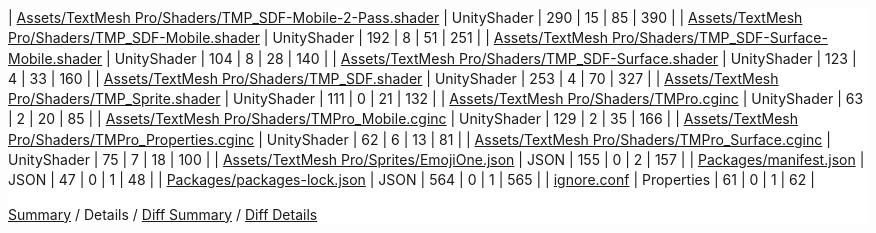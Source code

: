 | [Assets/TextMesh Pro/Shaders/TMP_SDF-Mobile-2-Pass.shader](/Assets/TextMesh%20Pro/Shaders/TMP_SDF-Mobile-2-Pass.shader) | UnityShader | 290 | 15 | 85 | 390 |
| [Assets/TextMesh Pro/Shaders/TMP_SDF-Mobile.shader](/Assets/TextMesh%20Pro/Shaders/TMP_SDF-Mobile.shader) | UnityShader | 192 | 8 | 51 | 251 |
| [Assets/TextMesh Pro/Shaders/TMP_SDF-Surface-Mobile.shader](/Assets/TextMesh%20Pro/Shaders/TMP_SDF-Surface-Mobile.shader) | UnityShader | 104 | 8 | 28 | 140 |
| [Assets/TextMesh Pro/Shaders/TMP_SDF-Surface.shader](/Assets/TextMesh%20Pro/Shaders/TMP_SDF-Surface.shader) | UnityShader | 123 | 4 | 33 | 160 |
| [Assets/TextMesh Pro/Shaders/TMP_SDF.shader](/Assets/TextMesh%20Pro/Shaders/TMP_SDF.shader) | UnityShader | 253 | 4 | 70 | 327 |
| [Assets/TextMesh Pro/Shaders/TMP_Sprite.shader](/Assets/TextMesh%20Pro/Shaders/TMP_Sprite.shader) | UnityShader | 111 | 0 | 21 | 132 |
| [Assets/TextMesh Pro/Shaders/TMPro.cginc](/Assets/TextMesh%20Pro/Shaders/TMPro.cginc) | UnityShader | 63 | 2 | 20 | 85 |
| [Assets/TextMesh Pro/Shaders/TMPro_Mobile.cginc](/Assets/TextMesh%20Pro/Shaders/TMPro_Mobile.cginc) | UnityShader | 129 | 2 | 35 | 166 |
| [Assets/TextMesh Pro/Shaders/TMPro_Properties.cginc](/Assets/TextMesh%20Pro/Shaders/TMPro_Properties.cginc) | UnityShader | 62 | 6 | 13 | 81 |
| [Assets/TextMesh Pro/Shaders/TMPro_Surface.cginc](/Assets/TextMesh%20Pro/Shaders/TMPro_Surface.cginc) | UnityShader | 75 | 7 | 18 | 100 |
| [Assets/TextMesh Pro/Sprites/EmojiOne.json](/Assets/TextMesh%20Pro/Sprites/EmojiOne.json) | JSON | 155 | 0 | 2 | 157 |
| [Packages/manifest.json](/Packages/manifest.json) | JSON | 47 | 0 | 1 | 48 |
| [Packages/packages-lock.json](/Packages/packages-lock.json) | JSON | 564 | 0 | 1 | 565 |
| [ignore.conf](/ignore.conf) | Properties | 61 | 0 | 1 | 62 |

[Summary](results.md) / Details / [Diff Summary](diff.md) / [Diff Details](diff-details.md)